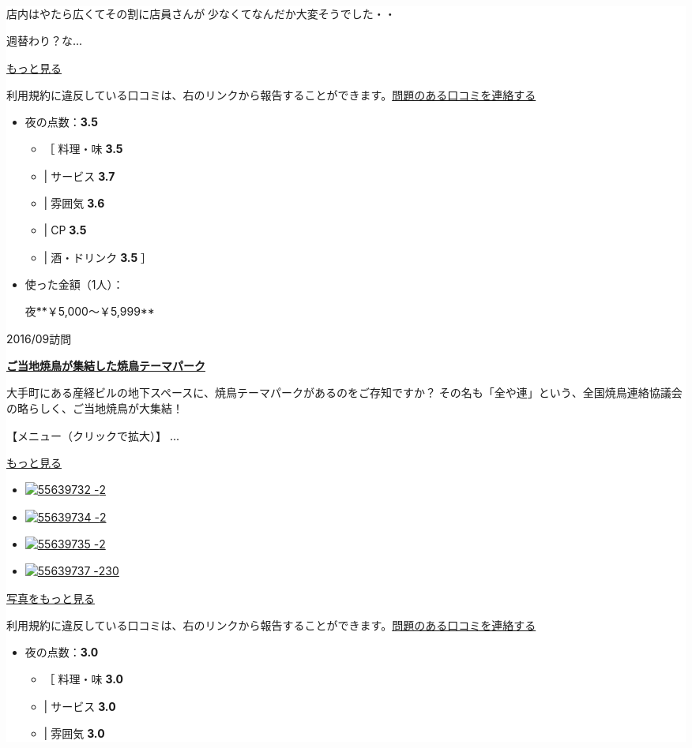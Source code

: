 店内はやたら広くてその割に店員さんが
少なくてなんだか大変そうでした・・

週替わり？な...

 [もっと見る]()

利用規約に違反している口コミは、右のリンクから報告することができます。[問題のある口コミを連絡する](https://ssl.tabelog.com/support/inquiry?bid=234994726&type=10)

- 夜の点数：**3.5**

    - ［ 料理・味 **3.5**

    - | サービス **3.7**

    - | 雰囲気 **3.6**

    - | CP **3.5**

    - | 酒・ドリンク **3.5** ］

- 使った金額（1人）：

  夜**￥5,000～￥5,999**

2016/09訪問

 [**ご当地焼鳥が集結した焼鳥テーマパーク**](https://tabelog.com/tokyo/A1302/A130201/13153025/dtlrvwlst/B215906428/?use_type=0&smp=1)

大手町にある産経ビルの地下スペースに、焼鳥テーマパークがあるのをご存知ですか？
その名も「全や連」という、全国焼鳥連絡協議会の略らしく、ご当地焼鳥が大集結！

【メニュー（クリックで拡大）】
...

 [もっと見る]()

- [![55639732 - ](../_resources/150x150_square_55639732.jpg)2](https://tabelog.com/restaurant/images/Rvw/55639/640x640_rect_55639732.jpg)

- [![55639734 - ](../_resources/150x150_square_55639734.jpg)2](https://tabelog.com/restaurant/images/Rvw/55639/640x640_rect_55639734.jpg)

- [![55639735 - ](../_resources/150x150_square_55639735.jpg)2](https://tabelog.com/restaurant/images/Rvw/55639/640x640_rect_55639735.jpg)

- [![55639737 - ](../_resources/150x150_square_55639737.jpg)230](https://tabelog.com/tokyo/A1302/A130201/13153025/dtlrvwlst/#)

 [写真をもっと見る]()

利用規約に違反している口コミは、右のリンクから報告することができます。[問題のある口コミを連絡する](https://ssl.tabelog.com/support/inquiry?bid=215906428&type=10)

- 夜の点数：**3.0**

    - ［ 料理・味 **3.0**

    - | サービス **3.0**

    - | 雰囲気 **3.0**

